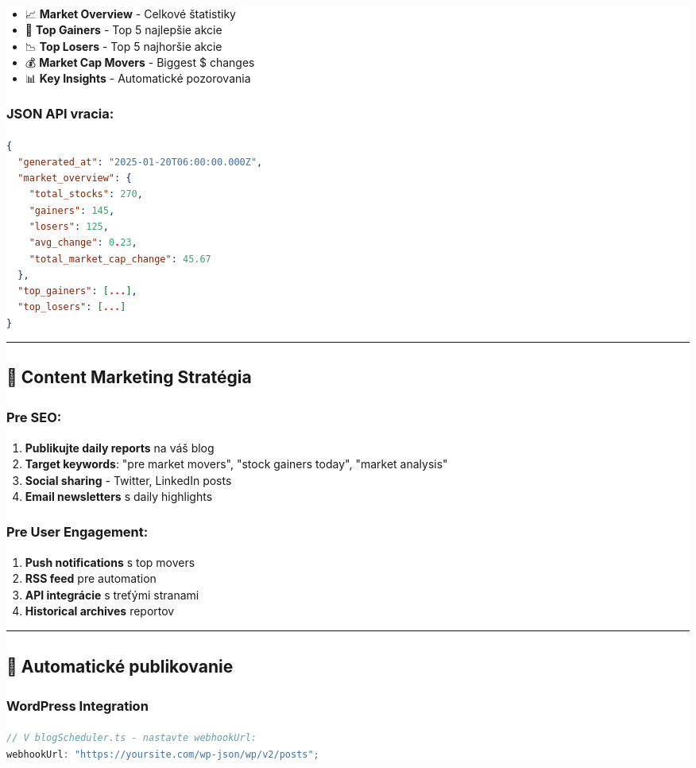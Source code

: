 - 📈 **Market Overview** - Celkové štatistiky
- 🚀 **Top Gainers** - Top 5 najlepšie akcie
- 📉 **Top Losers** - Top 5 najhoršie akcie
- 💰 **Market Cap Movers** - Biggest $ changes
- 📊 **Key Insights** - Automatické pozorovania

### **JSON API vracia:**

```json
{
  "generated_at": "2025-01-20T06:00:00.000Z",
  "market_overview": {
    "total_stocks": 270,
    "gainers": 145,
    "losers": 125,
    "avg_change": 0.23,
    "total_market_cap_change": 45.67
  },
  "top_gainers": [...],
  "top_losers": [...]
}
```

---

## 🎯 **Content Marketing Stratégia**

### **Pre SEO:**

1. **Publikujte daily reports** na váš blog
2. **Target keywords**: "pre market movers", "stock gainers today", "market analysis"
3. **Social sharing** - Twitter, LinkedIn posts
4. **Email newsletters** s daily highlights

### **Pre User Engagement:**

1. **Push notifications** s top movers
2. **RSS feed** pre automation
3. **API integrácie** s treťými stranami
4. **Historical archives** reportov

---

## 🔄 **Automatické publikovanie**

### **WordPress Integration**

```javascript
// V blogScheduler.ts - nastavte webhookUrl:
webhookUrl: "https://yoursite.com/wp-json/wp/v2/posts";
```
